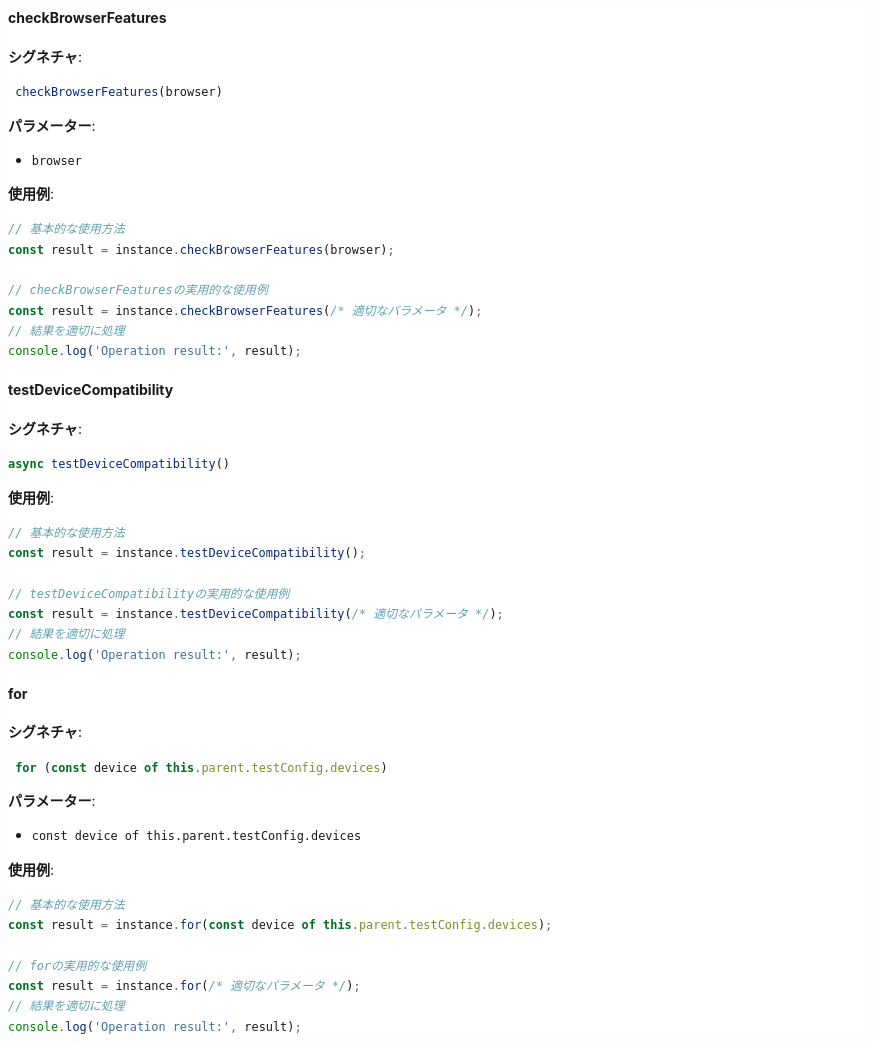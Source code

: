 #### checkBrowserFeatures

**シグネチャ**:
```javascript
 checkBrowserFeatures(browser)
```

**パラメーター**:
- `browser`

**使用例**:
```javascript
// 基本的な使用方法
const result = instance.checkBrowserFeatures(browser);

// checkBrowserFeaturesの実用的な使用例
const result = instance.checkBrowserFeatures(/* 適切なパラメータ */);
// 結果を適切に処理
console.log('Operation result:', result);
```

#### testDeviceCompatibility

**シグネチャ**:
```javascript
async testDeviceCompatibility()
```

**使用例**:
```javascript
// 基本的な使用方法
const result = instance.testDeviceCompatibility();

// testDeviceCompatibilityの実用的な使用例
const result = instance.testDeviceCompatibility(/* 適切なパラメータ */);
// 結果を適切に処理
console.log('Operation result:', result);
```

#### for

**シグネチャ**:
```javascript
 for (const device of this.parent.testConfig.devices)
```

**パラメーター**:
- `const device of this.parent.testConfig.devices`

**使用例**:
```javascript
// 基本的な使用方法
const result = instance.for(const device of this.parent.testConfig.devices);

// forの実用的な使用例
const result = instance.for(/* 適切なパラメータ */);
// 結果を適切に処理
console.log('Operation result:', result);
```
